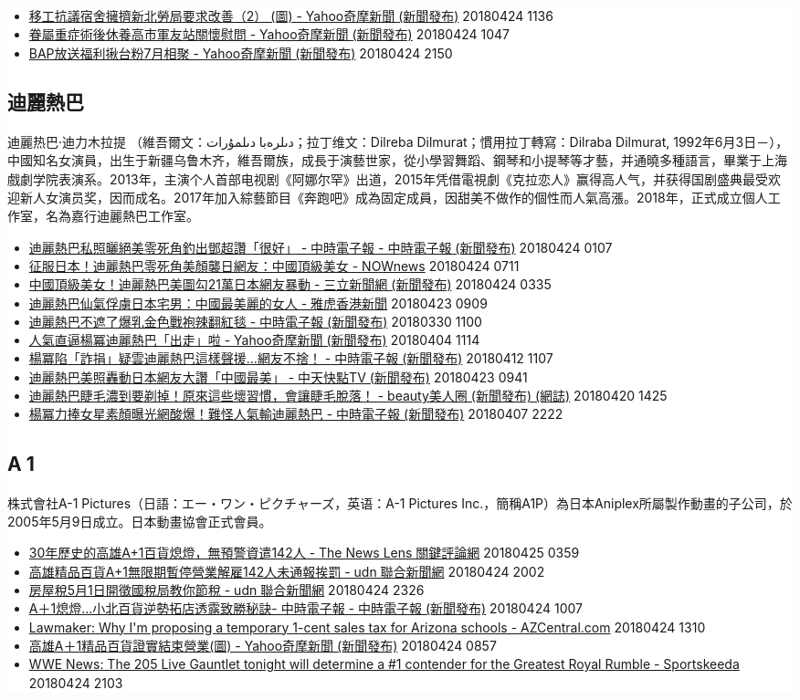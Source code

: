 - [移工抗議宿舍擁擠新北勞局要求改善（2） (圖) - Yahoo奇摩新聞 (新聞發布)](https://tw.news.yahoo.com/%E7%A7%BB%E5%B7%A5%E6%8A%97%E8%AD%B0%E5%AE%BF%E8%88%8D%E6%93%81%E6%93%A0-%E6%96%B0%E5%8C%97%E5%8B%9E%E5%B1%80%E8%A6%81%E6%B1%82%E6%94%B9%E5%96%84-2-%E5%9C%96-111046649.html "移工抗議宿舍擁擠新北勞局要求改善（2） (圖) - Yahoo奇摩新聞 (新聞發布)") 20180424 1136
- [眷屬重症術後休養高市軍友站關懷慰問 - Yahoo奇摩新聞 (新聞發布)](https://tw.news.yahoo.com/%E7%9C%B7%E5%B1%AC%E9%87%8D%E7%97%87%E8%A1%93%E5%BE%8C%E4%BC%91%E9%A4%8A-%E9%AB%98%E5%B8%82%E8%BB%8D%E5%8F%8B%E7%AB%99%E9%97%9C%E6%87%B7%E6%85%B0%E5%95%8F-104700019.html "眷屬重症術後休養高市軍友站關懷慰問 - Yahoo奇摩新聞 (新聞發布)") 20180424 1047
- [BAP放送福利揪台粉7月相聚 - Yahoo奇摩新聞 (新聞發布)](https://tw.news.yahoo.com/b-p%E6%94%BE%E9%80%81%E7%A6%8F%E5%88%A9%E6%8F%AA%E5%8F%B0%E7%B2%897%E6%9C%88%E7%9B%B8%E8%81%9A-215011207.html "BAP放送福利揪台粉7月相聚 - Yahoo奇摩新聞 (新聞發布)") 20180424 2150

## 迪麗熱巴

迪麗热巴·迪力木拉提 （維吾爾文：دىلرەبا دىلمۇرات‎；拉丁维文：Dilreba Dilmurat；慣用拉丁轉寫：Dilraba Dilmurat, 1992年6月3日－），中國知名女演員，出生于新疆乌鲁木齐，維吾爾族，成長于演藝世家，從小學習舞蹈、鋼琴和小提琴等才藝，并通曉多種語言，畢業于上海戲劇学院表演系。2013年，主演个人首部电视剧《阿娜尔罕》出道，2015年凭借電視劇《克拉恋人》赢得高人气，并获得国剧盛典最受欢迎新人女演员奖，因而成名。2017年加入綜藝節目《奔跑吧》成為固定成員，因甜美不做作的個性而人氣高漲。2018年，正式成立個人工作室，名為嘉行迪麗熱巴工作室。
- [迪麗熱巴私照曬絕美零死角釣出鄧超讚「很好」 - 中時電子報 - 中時電子報 (新聞發布)](http://www.chinatimes.com/realtimenews/20180424001254-260404 "迪麗熱巴私照曬絕美零死角釣出鄧超讚「很好」 - 中時電子報 - 中時電子報 (新聞發布)") 20180424 0107
- [征服日本！迪麗熱巴零死角美顏襲日網友：中國頂級美女 - NOWnews](https://www.nownews.com/news/20180424/2741430 "征服日本！迪麗熱巴零死角美顏襲日網友：中國頂級美女 - NOWnews") 20180424 0711
- [中國頂級美女！迪麗熱巴美圖勾21萬日本網友暴動 - 三立新聞網 (新聞發布)](https://www.setn.com/News.aspx?NewsID=371997 "中國頂級美女！迪麗熱巴美圖勾21萬日本網友暴動 - 三立新聞網 (新聞發布)") 20180424 0335
- [迪麗熱巴仙氣俘虜日本宅男：中國最美麗的女人 - 雅虎香港新聞](https://hk.news.yahoo.com/%E8%BF%AA%E9%BA%97%E7%86%B1%E5%B7%B4%E4%BB%99%E6%B0%A3%E4%BF%98%E8%99%9C%E6%97%A5%E6%9C%AC%E5%AE%85%E7%94%B7-%E4%B8%AD%E5%9C%8B%E6%9C%80%E7%BE%8E%E9%BA%97%E7%9A%84%E5%A5%B3%E4%BA%BA-082000765.html "迪麗熱巴仙氣俘虜日本宅男：中國最美麗的女人 - 雅虎香港新聞") 20180423 0909
- [迪麗熱巴不遮了爆乳金色戰袍辣翻紅毯 - 中時電子報 (新聞發布)](http://www.chinatimes.com/realtimenews/20180330003921-260404 "迪麗熱巴不遮了爆乳金色戰袍辣翻紅毯 - 中時電子報 (新聞發布)") 20180330 1100
- [人氣直逼楊冪迪麗熱巴「出走」啦 - Yahoo奇摩新聞 (新聞發布)](https://tw.news.yahoo.com/%E4%BA%BA%E6%B0%A3%E7%9B%B4%E9%80%BC%E6%A5%8A%E5%86%AA-%E8%BF%AA%E9%BA%97%E7%86%B1%E5%B7%B4-%E5%87%BA%E8%B5%B0-%E5%95%A6-100000996.html "人氣直逼楊冪迪麗熱巴「出走」啦 - Yahoo奇摩新聞 (新聞發布)") 20180404 1114
- [楊冪陷「詐捐」疑雲迪麗熱巴這樣聲援…網友不捨！ - 中時電子報 (新聞發布)](http://www.chinatimes.com/realtimenews/20180412003993-260404 "楊冪陷「詐捐」疑雲迪麗熱巴這樣聲援…網友不捨！ - 中時電子報 (新聞發布)") 20180412 1107
- [迪麗熱巴美照轟動日本網友大讚「中國最美」 - 中天快點TV (新聞發布)](http://gotv.ctitv.com.tw/2018/04/882618.htm "迪麗熱巴美照轟動日本網友大讚「中國最美」 - 中天快點TV (新聞發布)") 20180423 0941
- [迪麗熱巴睫毛濃到要剃掉！原來這些壞習慣，會讓睫毛脫落！ - beauty美人圈 (新聞發布) (網誌)](https://www.beauty321.com/post/15917 "迪麗熱巴睫毛濃到要剃掉！原來這些壞習慣，會讓睫毛脫落！ - beauty美人圈 (新聞發布) (網誌)") 20180420 1425
- [楊冪力捧女星素顏曝光網酸爆！難怪人氣輸迪麗熱巴 - 中時電子報 (新聞發布)](http://www.chinatimes.com/realtimenews/20180407002227-260404 "楊冪力捧女星素顏曝光網酸爆！難怪人氣輸迪麗熱巴 - 中時電子報 (新聞發布)") 20180407 2222

## A 1

株式會社A-1 Pictures（日語：エー・ワン・ピクチャーズ，英语：A-1 Pictures Inc.，簡稱A1P）為日本Aniplex所屬製作動畫的子公司，於2005年5月9日成立。日本動畫協會正式會員。
- [30年歷史的高雄A+1百貨熄燈，無預警資遣142人 - The News Lens 關鍵評論網](https://www.thenewslens.com/article/94312 "30年歷史的高雄A+1百貨熄燈，無預警資遣142人 - The News Lens 關鍵評論網") 20180425 0359
- [高雄精品百貨A+1無限期暫停營業解雇142人未通報挨罰 - udn 聯合新聞網](https://udn.com/news/story/11322/3105564 "高雄精品百貨A+1無限期暫停營業解雇142人未通報挨罰 - udn 聯合新聞網") 20180424 2002
- [房屋稅5月1日開徵國稅局教你節稅 - udn 聯合新聞網](https://udn.com/news/story/11993/3105570 "房屋稅5月1日開徵國稅局教你節稅 - udn 聯合新聞網") 20180424 2326
- [A＋1熄燈...小北百貨逆勢拓店透露致勝秘訣- 中時電子報 - 中時電子報 (新聞發布)](http://www.chinatimes.com/realtimenews/20180424003665-260405 "A＋1熄燈...小北百貨逆勢拓店透露致勝秘訣- 中時電子報 - 中時電子報 (新聞發布)") 20180424 1007
- [Lawmaker: Why I'm proposing a temporary 1-cent sales tax for Arizona schools - AZCentral.com](https://www.azcentral.com/story/opinion/op-ed/2018/04/24/arizona-temporary-1-cent-sales-tax-education-explained/544426002/ "Lawmaker: Why I'm proposing a temporary 1-cent sales tax for Arizona schools - AZCentral.com") 20180424 1310
- [高雄A＋1精品百貨證實結束營業(圖) - Yahoo奇摩新聞 (新聞發布)](https://tw.news.yahoo.com/%E9%AB%98%E9%9B%84a-1%E7%B2%BE%E5%93%81%E7%99%BE%E8%B2%A8-%E8%AD%89%E5%AF%A6%E7%B5%90%E6%9D%9F%E7%87%9F%E6%A5%AD-%E5%9C%96-082943023.html "高雄A＋1精品百貨證實結束營業(圖) - Yahoo奇摩新聞 (新聞發布)") 20180424 0857
- [WWE News: The 205 Live Gauntlet tonight will determine a #1 contender for the Greatest Royal Rumble - Sportskeeda](https://www.sportskeeda.com/wwe/wwe-news-the-205-live-gauntlet-tonight-will-determine-a-1-contender-for-the-greatest-royal-rumble "WWE News: The 205 Live Gauntlet tonight will determine a #1 contender for the Greatest Royal Rumble - Sportskeeda") 20180424 2103